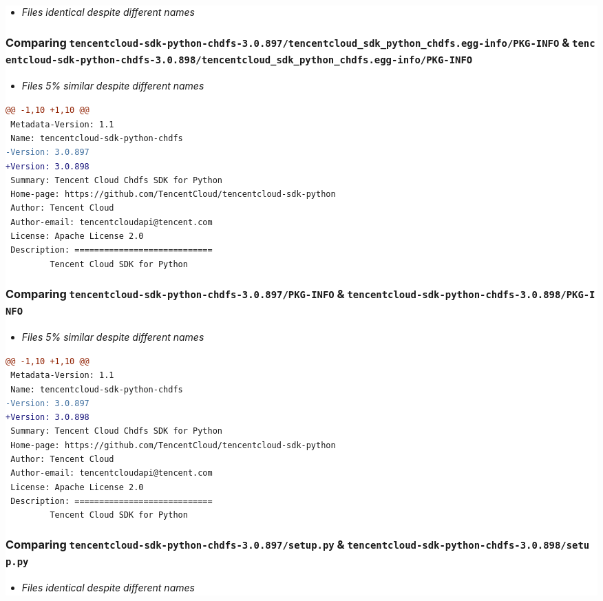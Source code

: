  * *Files identical despite different names*

### Comparing `tencentcloud-sdk-python-chdfs-3.0.897/tencentcloud_sdk_python_chdfs.egg-info/PKG-INFO` & `tencentcloud-sdk-python-chdfs-3.0.898/tencentcloud_sdk_python_chdfs.egg-info/PKG-INFO`

 * *Files 5% similar despite different names*

```diff
@@ -1,10 +1,10 @@
 Metadata-Version: 1.1
 Name: tencentcloud-sdk-python-chdfs
-Version: 3.0.897
+Version: 3.0.898
 Summary: Tencent Cloud Chdfs SDK for Python
 Home-page: https://github.com/TencentCloud/tencentcloud-sdk-python
 Author: Tencent Cloud
 Author-email: tencentcloudapi@tencent.com
 License: Apache License 2.0
 Description: ============================
         Tencent Cloud SDK for Python
```

### Comparing `tencentcloud-sdk-python-chdfs-3.0.897/PKG-INFO` & `tencentcloud-sdk-python-chdfs-3.0.898/PKG-INFO`

 * *Files 5% similar despite different names*

```diff
@@ -1,10 +1,10 @@
 Metadata-Version: 1.1
 Name: tencentcloud-sdk-python-chdfs
-Version: 3.0.897
+Version: 3.0.898
 Summary: Tencent Cloud Chdfs SDK for Python
 Home-page: https://github.com/TencentCloud/tencentcloud-sdk-python
 Author: Tencent Cloud
 Author-email: tencentcloudapi@tencent.com
 License: Apache License 2.0
 Description: ============================
         Tencent Cloud SDK for Python
```

### Comparing `tencentcloud-sdk-python-chdfs-3.0.897/setup.py` & `tencentcloud-sdk-python-chdfs-3.0.898/setup.py`

 * *Files identical despite different names*

